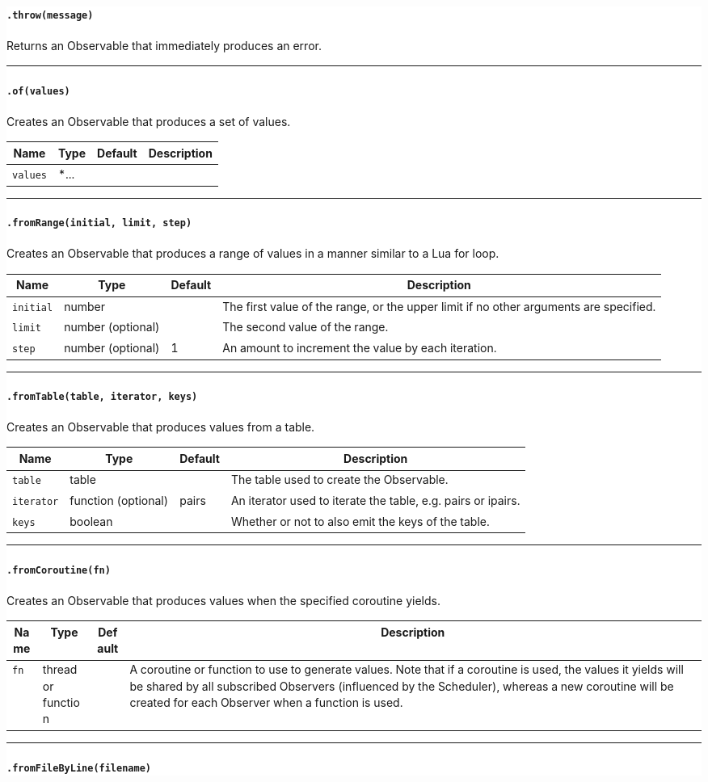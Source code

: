 #### `.throw(message)`

Returns an Observable that immediately produces an error.

---

#### `.of(values)`

Creates an Observable that produces a set of values.

| Name | Type | Default | Description |
|------|------|---------|-------------|
| `values` | *... |  |  |

---

#### `.fromRange(initial, limit, step)`

Creates an Observable that produces a range of values in a manner similar to a Lua for loop.

| Name | Type | Default | Description |
|------|------|---------|-------------|
| `initial` | number |  | The first value of the range, or the upper limit if no other arguments are specified. |
| `limit` | number (optional) |  | The second value of the range. |
| `step` | number (optional) | 1 | An amount to increment the value by each iteration. |

---

#### `.fromTable(table, iterator, keys)`

Creates an Observable that produces values from a table.

| Name | Type | Default | Description |
|------|------|---------|-------------|
| `table` | table |  | The table used to create the Observable. |
| `iterator` | function (optional) | pairs | An iterator used to iterate the table, e.g. pairs or ipairs. |
| `keys` | boolean |  | Whether or not to also emit the keys of the table. |

---

#### `.fromCoroutine(fn)`

Creates an Observable that produces values when the specified coroutine yields.

| Name | Type | Default | Description |
|------|------|---------|-------------|
| `fn` | thread or function |  | A coroutine or function to use to generate values.  Note that if a coroutine is used, the values it yields will be shared by all subscribed Observers (influenced by the Scheduler), whereas a new coroutine will be created for each Observer when a function is used. |

---

#### `.fromFileByLine(filename)`
